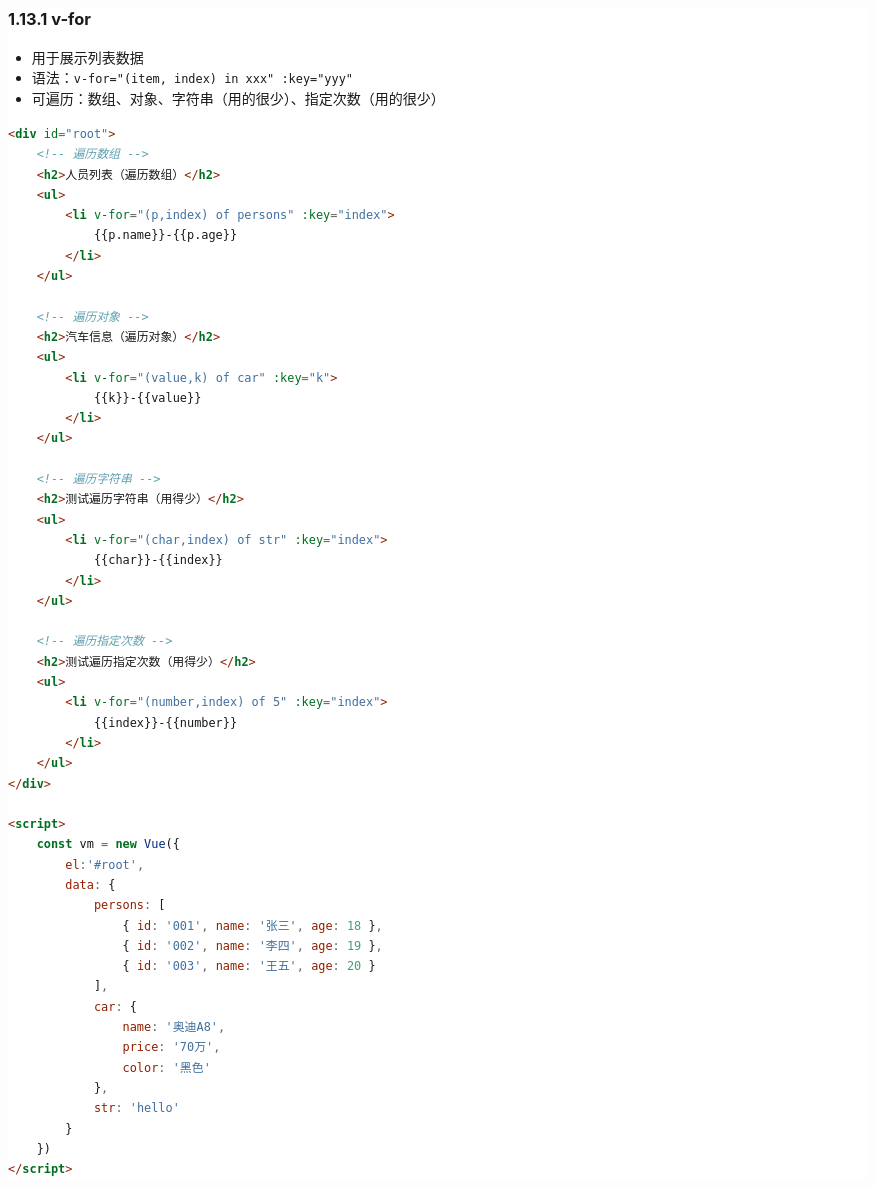 ### 1.13.1 v-for

* 用于展示列表数据
* 语法：`v-for="(item, index) in xxx" :key="yyy"`
* 可遍历：数组、对象、字符串（用的很少）、指定次数（用的很少）



```html
<div id="root">
    <!-- 遍历数组 -->
    <h2>人员列表（遍历数组）</h2>
    <ul>
        <li v-for="(p,index) of persons" :key="index">
            {{p.name}}-{{p.age}}
        </li>
    </ul>

    <!-- 遍历对象 -->
    <h2>汽车信息（遍历对象）</h2>
    <ul>
        <li v-for="(value,k) of car" :key="k">
            {{k}}-{{value}}
        </li>
    </ul>

    <!-- 遍历字符串 -->
    <h2>测试遍历字符串（用得少）</h2>
    <ul>
        <li v-for="(char,index) of str" :key="index">
            {{char}}-{{index}}
        </li>
    </ul>

    <!-- 遍历指定次数 -->
    <h2>测试遍历指定次数（用得少）</h2>
    <ul>
        <li v-for="(number,index) of 5" :key="index">
            {{index}}-{{number}}
        </li>
    </ul>
</div>

<script>
	const vm = new Vue({
        el:'#root',
        data: {
			persons: [
				{ id: '001', name: '张三', age: 18 },
				{ id: '002', name: '李四', age: 19 },
				{ id: '003', name: '王五', age: 20 }
			],
			car: {
				name: '奥迪A8',
				price: '70万',
				color: '黑色'
			},
			str: 'hello'
		}
    })
</script>
```
